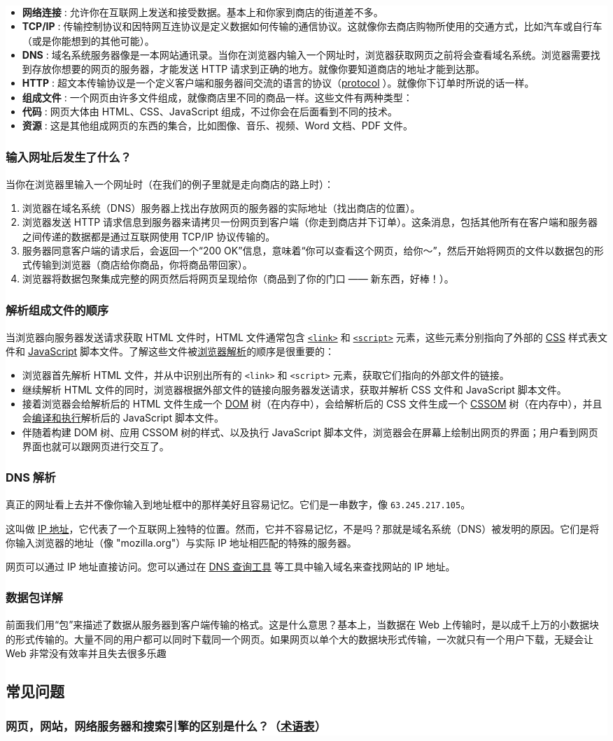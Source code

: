 - **网络连接** : 允许你在互联网上发送和接受数据。基本上和你家到商店的街道差不多。
- **TCP/IP** : 传输控制协议和因特网互连协议是定义数据如何传输的通信协议。这就像你去商店购物所使用的交通方式，比如汽车或自行车（或是你能想到的其他可能）。
- **DNS** : 域名系统服务器像是一本网站通讯录。当你在浏览器内输入一个网址时，浏览器获取网页之前将会查看域名系统。浏览器需要找到存放你想要的网页的服务器，才能发送 HTTP 请求到正确的地方。就像你要知道商店的地址才能到达那。
- **HTTP** : 超文本传输协议是一个定义客户端和服务器间交流的语言的协议（[protocol](https://developer.mozilla.org/zh-CN/docs/Glossary/Protocol) ）。就像你下订单时所说的话一样。
- **组成文件** : 一个网页由许多文件组成，就像商店里不同的商品一样。这些文件有两种类型：
- **代码** : 网页大体由 HTML、CSS、JavaScript 组成，不过你会在后面看到不同的技术。
- **资源** : 这是其他组成网页的东西的集合，比如图像、音乐、视频、Word 文档、PDF 文件。

### 输入网址后发生了什么？

当你在浏览器里输入一个网址时（在我们的例子里就是走向商店的路上时）：

1. 浏览器在域名系统（DNS）服务器上找出存放网页的服务器的实际地址（找出商店的位置）。
2. 浏览器发送 HTTP 请求信息到服务器来请拷贝一份网页到客户端（你走到商店并下订单）。这条消息，包括其他所有在客户端和服务器之间传递的数据都是通过互联网使用 TCP/IP 协议传输的。
3. 服务器同意客户端的请求后，会返回一个“200 OK”信息，意味着“你可以查看这个网页，给你～”，然后开始将网页的文件以数据包的形式传输到浏览器（商店给你商品，你将商品带回家）。
4. 浏览器将数据包聚集成完整的网页然后将网页呈现给你（商品到了你的门口 —— 新东西，好棒！）。

### 解析组成文件的顺序

当浏览器向服务器发送请求获取 HTML 文件时，HTML 文件通常包含 [`<link>`](https://developer.mozilla.org/zh-CN/docs/Web/HTML/Element/link) 和 [`<script>`](https://developer.mozilla.org/zh-CN/docs/Web/HTML/Element/script) 元素，这些元素分别指向了外部的 [CSS](https://developer.mozilla.org/zh-CN/docs/Learn/CSS) 样式表文件和 [JavaScript](https://developer.mozilla.org/zh-CN/docs/learn/JavaScript) 脚本文件。了解这些文件被[浏览器解析](https://developer.mozilla.org/zh-CN/docs/Web/Performance/How_browsers_work#%E8%A7%A3%E6%9E%90)的顺序是很重要的：

- 浏览器首先解析 HTML 文件，并从中识别出所有的 `<link>` 和 `<script>` 元素，获取它们指向的外部文件的链接。
- 继续解析 HTML 文件的同时，浏览器根据外部文件的链接向服务器发送请求，获取并解析 CSS 文件和 JavaScript 脚本文件。
- 接着浏览器会给解析后的 HTML 文件生成一个 [DOM](https://developer.mozilla.org/zh-CN/docs/Web/API/Document_Object_Model) 树（在内存中），会给解析后的 CSS 文件生成一个 [CSSOM](https://developer.mozilla.org/zh-CN/docs/Glossary/CSSOM) 树（在内存中），并且会[编译和执行](https://developer.mozilla.org/zh-CN/docs/Web/Performance/How_browsers_work#%E5%85%B6%E4%BB%96%E8%BF%87%E7%A8%8B)解析后的 JavaScript 脚本文件。
- 伴随着构建 DOM 树、应用 CSSOM 树的样式、以及执行 JavaScript 脚本文件，浏览器会在屏幕上绘制出网页的界面；用户看到网页界面也就可以跟网页进行交互了。

### DNS 解析

真正的网址看上去并不像你输入到地址框中的那样美好且容易记忆。它们是一串数字，像 `63.245.217.105`。

这叫做 [IP 地址](https://developer.mozilla.org/zh-CN/docs/Glossary/IP_Address)，它代表了一个互联网上独特的位置。然而，它并不容易记忆，不是吗？那就是域名系统（DNS）被发明的原因。它们是将你输入浏览器的地址（像 "mozilla.org"）与实际 IP 地址相匹配的特殊的服务器。

网页可以通过 IP 地址直接访问。您可以通过在 [DNS 查询工具](https://www.nslookup.io/website-to-ip-lookup/) 等工具中输入域名来查找网站的 IP 地址。

### 数据包详解

前面我们用“包”来描述了数据从服务器到客户端传输的格式。这是什么意思？基本上，当数据在 Web 上传输时，是以成千上万的小数据块的形式传输的。大量不同的用户都可以同时下载同一个网页。如果网页以单个大的数据块形式传输，一次就只有一个用户下载，无疑会让 Web 非常没有效率并且失去很多乐趣

## 常见问题

### 网页，网站，网络服务器和搜索引擎的区别是什么？（[术语表](https://developer.mozilla.org/zh-CN/docs/Glossary)）
